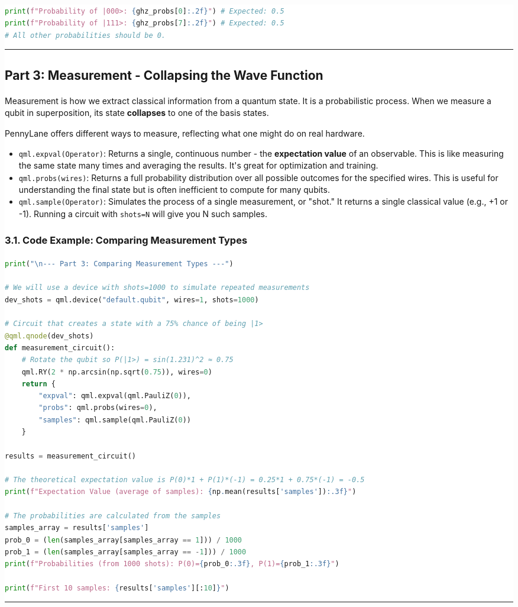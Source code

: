 ```python
print(f"Probability of |000>: {ghz_probs[0]:.2f}") # Expected: 0.5
print(f"Probability of |111>: {ghz_probs[7]:.2f}") # Expected: 0.5
# All other probabilities should be 0.
```

--- 

## Part 3: Measurement - Collapsing the Wave Function

Measurement is how we extract classical information from a quantum state. It is a probabilistic process. When we measure a qubit in superposition, its state **collapses** to one of the basis states.

PennyLane offers different ways to measure, reflecting what one might do on real hardware.

*   `qml.expval(Operator)`: Returns a single, continuous number - the **expectation value** of an observable. This is like measuring the same state many times and averaging the results. It's great for optimization and training.
*   `qml.probs(wires)`: Returns a full probability distribution over all possible outcomes for the specified wires. This is useful for understanding the final state but is often inefficient to compute for many qubits.
*   `qml.sample(Operator)`: Simulates the process of a single measurement, or "shot." It returns a single classical value (e.g., +1 or -1). Running a circuit with `shots=N` will give you N such samples.

### 3.1. Code Example: Comparing Measurement Types

```python
print("\n--- Part 3: Comparing Measurement Types ---")

# We will use a device with shots=1000 to simulate repeated measurements
dev_shots = qml.device("default.qubit", wires=1, shots=1000)

# Circuit that creates a state with a 75% chance of being |1>
@qml.qnode(dev_shots)
def measurement_circuit():
    # Rotate the qubit so P(|1>) = sin(1.231)^2 ≈ 0.75
    qml.RY(2 * np.arcsin(np.sqrt(0.75)), wires=0)
    return {
        "expval": qml.expval(qml.PauliZ(0)),
        "probs": qml.probs(wires=0),
        "samples": qml.sample(qml.PauliZ(0))
    }

results = measurement_circuit()

# The theoretical expectation value is P(0)*1 + P(1)*(-1) = 0.25*1 + 0.75*(-1) = -0.5
print(f"Expectation Value (average of samples): {np.mean(results['samples']):.3f}")

# The probabilities are calculated from the samples
samples_array = results['samples']
prob_0 = (len(samples_array[samples_array == 1])) / 1000
prob_1 = (len(samples_array[samples_array == -1])) / 1000
print(f"Probabilities (from 1000 shots): P(0)={prob_0:.3f}, P(1)={prob_1:.3f}")

print(f"First 10 samples: {results['samples'][:10]}")
```

--- 